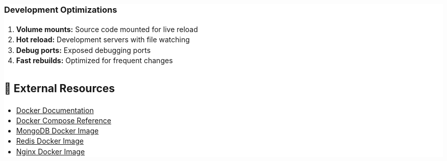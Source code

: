 ### Development Optimizations

1. **Volume mounts:** Source code mounted for live reload
2. **Hot reload:** Development servers with file watching
3. **Debug ports:** Exposed debugging ports
4. **Fast rebuilds:** Optimized for frequent changes

## 🔗 External Resources

- [Docker Documentation](https://docs.docker.com/)
- [Docker Compose Reference](https://docs.docker.com/compose/)
- [MongoDB Docker Image](https://hub.docker.com/_/mongo)
- [Redis Docker Image](https://hub.docker.com/_/redis)
- [Nginx Docker Image](https://hub.docker.com/_/nginx)
